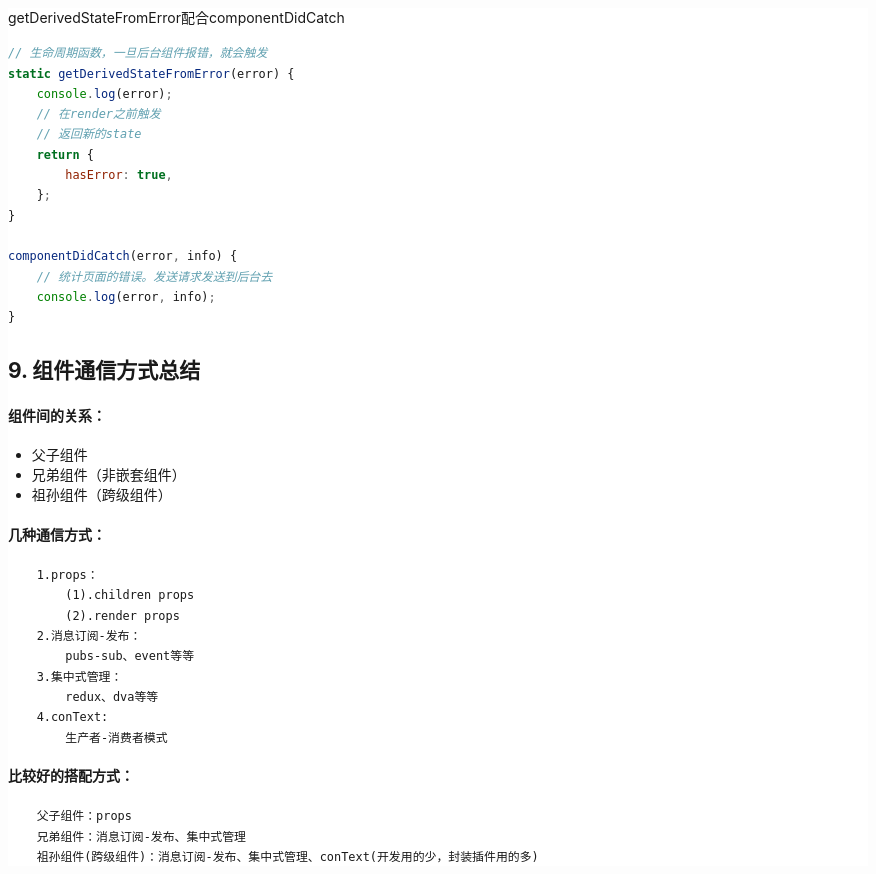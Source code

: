 getDerivedStateFromError配合componentDidCatch

```js
// 生命周期函数，一旦后台组件报错，就会触发
static getDerivedStateFromError(error) {
    console.log(error);
    // 在render之前触发
    // 返回新的state
    return {
        hasError: true,
    };
}

componentDidCatch(error, info) {
    // 统计页面的错误。发送请求发送到后台去
    console.log(error, info);
}
```

## 9. 组件通信方式总结

#### 组件间的关系：

- 父子组件
- 兄弟组件（非嵌套组件）
- 祖孙组件（跨级组件）

#### 几种通信方式：

		1.props：
			(1).children props
			(2).render props
		2.消息订阅-发布：
			pubs-sub、event等等
		3.集中式管理：
			redux、dva等等
		4.conText:
			生产者-消费者模式

#### 比较好的搭配方式：

		父子组件：props
		兄弟组件：消息订阅-发布、集中式管理
		祖孙组件(跨级组件)：消息订阅-发布、集中式管理、conText(开发用的少，封装插件用的多)

